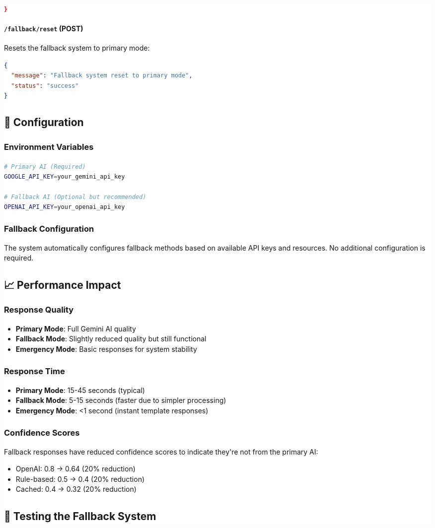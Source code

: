 ```json
}
```

#### `/fallback/reset` (POST)
Resets the fallback system to primary mode:
```json
{
  "message": "Fallback system reset to primary mode",
  "status": "success"
}
```

## 🔧 Configuration

### Environment Variables

```bash
# Primary AI (Required)
GOOGLE_API_KEY=your_gemini_api_key

# Fallback AI (Optional but recommended)
OPENAI_API_KEY=your_openai_api_key
```

### Fallback Configuration

The system automatically configures fallback methods based on available API keys and resources. No additional configuration is required.

## 📈 Performance Impact

### Response Quality
- **Primary Mode**: Full Gemini AI quality
- **Fallback Mode**: Slightly reduced quality but still functional
- **Emergency Mode**: Basic responses for system stability

### Response Time
- **Primary Mode**: 15-45 seconds (typical)
- **Fallback Mode**: 5-15 seconds (faster due to simpler processing)
- **Emergency Mode**: <1 second (instant template responses)

### Confidence Scores
Fallback responses have reduced confidence scores to indicate they're not from the primary AI:
- OpenAI: 0.8 → 0.64 (20% reduction)
- Rule-based: 0.5 → 0.4 (20% reduction)
- Cached: 0.4 → 0.32 (20% reduction)

## 🧪 Testing the Fallback System
